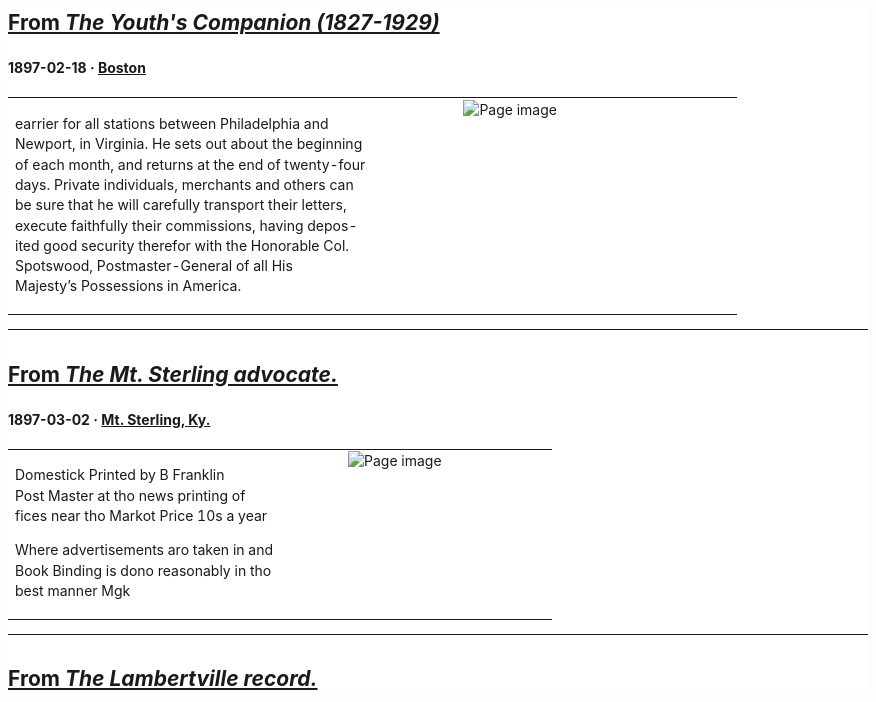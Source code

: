 
## [From _The Youth's Companion (1827-1929)_](https://archive.org/details/sim_youths-companion_1897-02-18_71_7/page/n6/mode/1up?view=theater)

#### 1897-02-18 &middot; [Boston](http://dbpedia.org/resource/Boston)

<table style="width: 100%;"><tr><td style="width: 50%">

  
earrier for all stations between Philadelphia and  
Newport, in Virginia. He sets out about the beginning  
of each month, and returns at the end of twenty-four  
days. Private individuals, merchants and others can  
be sure that he will carefully transport their letters,  
execute faithfully their commissions, having depos-  
ited good security therefor with the Honorable Col.  
Spotswood, Postmaster-General of all His  
Majesty’s Possessions in America.
</td><td style="width: 50%; max-height: 75%; margin: auto; display: block;">
<img alt="Page image" src="https://iiif.archive.org/iiif/sim_youths-companion_1897-02-18_71_7&#0036;6/pct:26.552795,21.682792,20.005176,4.336558/600,/0/default.jpg"/>
</td>
</tr></table>

---

## [From _The Mt. Sterling advocate._](https://chroniclingamerica.loc.gov/lccn/sn86069675/1897-03-02/ed-1/seq-7)

#### 1897-03-02 &middot; [Mt. Sterling, Ky.](http://dbpedia.org/resource/Mount_Sterling%2C_Kentucky)

<table style="width: 100%;"><tr><td style="width: 50%">

  
Domestick Printed by B Franklin  
Post Master at tho news printing of­  
fices near tho Markot Price 10s a year  
  
Where advertisements aro taken in and  
Book Binding is dono reasonably in tho  
best manner Mgk
</td><td style="width: 50%; max-height: 75%; margin: auto; display: block;">
<img alt="Page image" src="https://chroniclingamerica.loc.gov/iiif/2/kyu_casablanca_ver01%2Fdata%2Fsn86069675%2F00206534199%2F1897030201%2F0473.jp2/pct:19.927674,48.361486,14.065474,3.530405/!600,600/0/default.jpg"/>
</td>
</tr></table>

---

## [From _The Lambertville record._](https://chroniclingamerica.loc.gov/lccn/sn84026089/1897-03-03/ed-1/seq-4)
